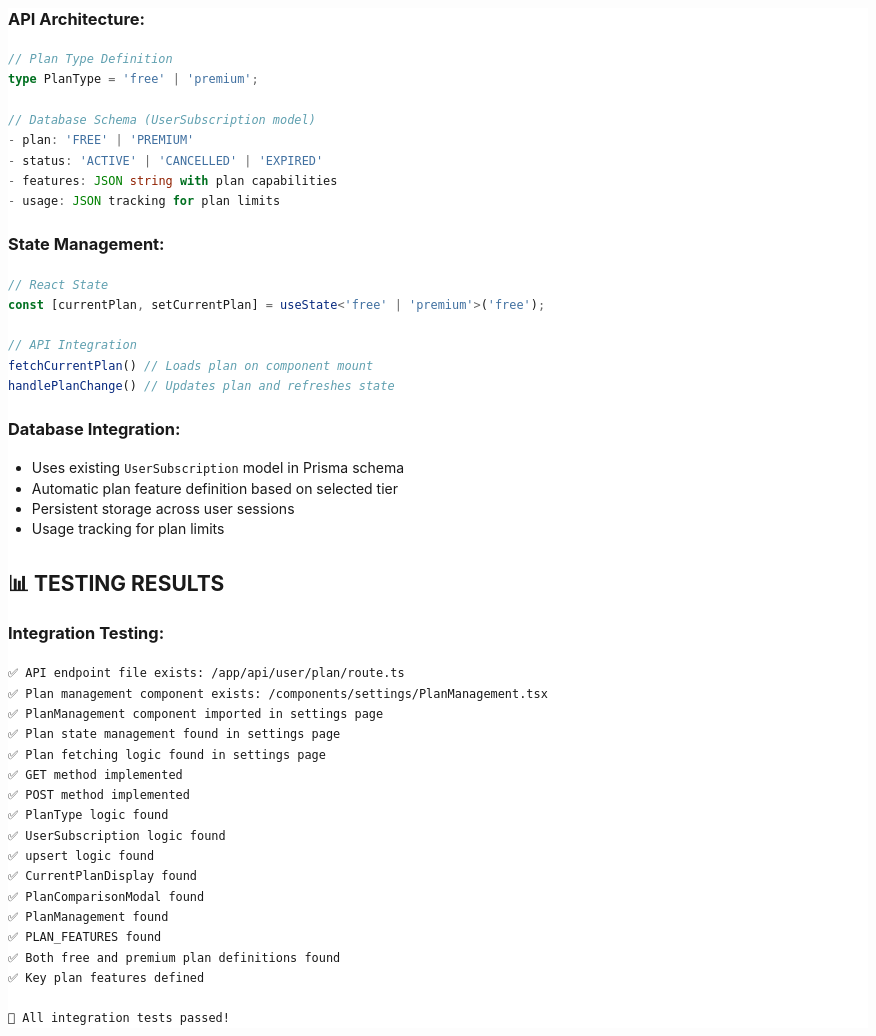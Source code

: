 ### API Architecture:
```typescript
// Plan Type Definition
type PlanType = 'free' | 'premium';

// Database Schema (UserSubscription model)
- plan: 'FREE' | 'PREMIUM'  
- status: 'ACTIVE' | 'CANCELLED' | 'EXPIRED'
- features: JSON string with plan capabilities
- usage: JSON tracking for plan limits
```

### State Management:
```typescript
// React State
const [currentPlan, setCurrentPlan] = useState<'free' | 'premium'>('free');

// API Integration
fetchCurrentPlan() // Loads plan on component mount
handlePlanChange() // Updates plan and refreshes state
```

### Database Integration:
- Uses existing `UserSubscription` model in Prisma schema
- Automatic plan feature definition based on selected tier
- Persistent storage across user sessions
- Usage tracking for plan limits

## 📊 TESTING RESULTS

### Integration Testing:
```
✅ API endpoint file exists: /app/api/user/plan/route.ts
✅ Plan management component exists: /components/settings/PlanManagement.tsx  
✅ PlanManagement component imported in settings page
✅ Plan state management found in settings page
✅ Plan fetching logic found in settings page
✅ GET method implemented
✅ POST method implemented
✅ PlanType logic found
✅ UserSubscription logic found
✅ upsert logic found
✅ CurrentPlanDisplay found
✅ PlanComparisonModal found
✅ PlanManagement found
✅ PLAN_FEATURES found
✅ Both free and premium plan definitions found
✅ Key plan features defined

🎉 All integration tests passed!
```
